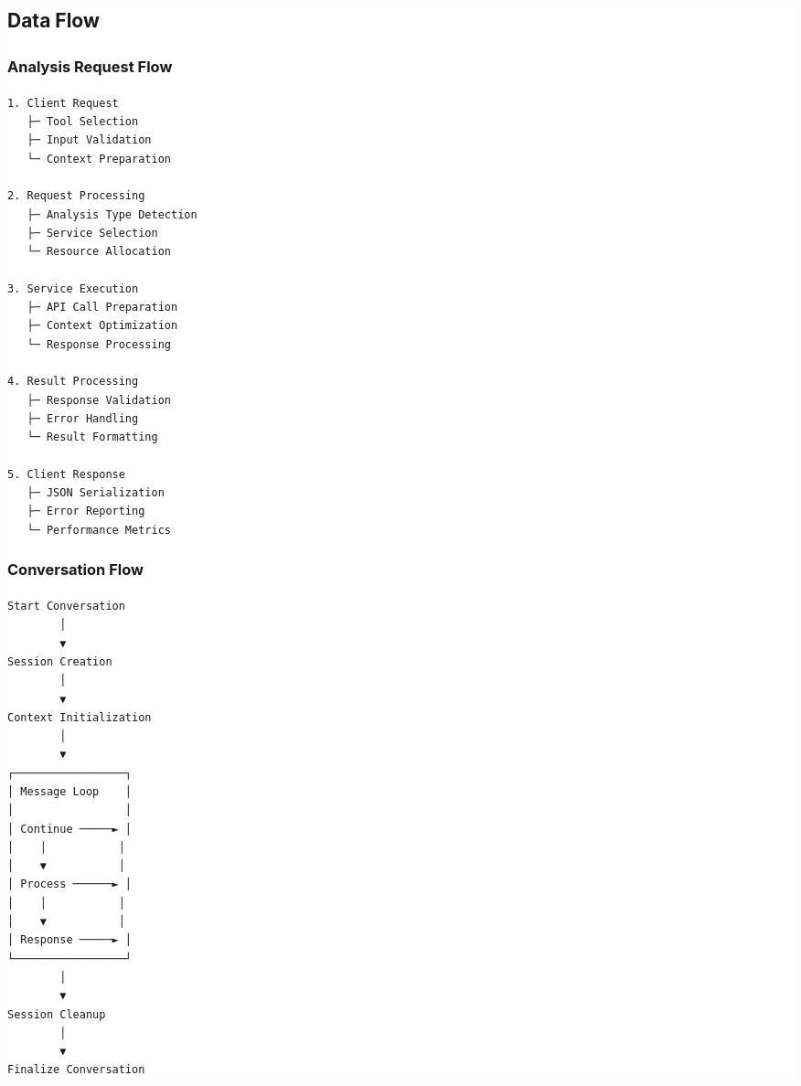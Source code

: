 ## Data Flow

### Analysis Request Flow

```text
1. Client Request
   ├─ Tool Selection
   ├─ Input Validation
   └─ Context Preparation

2. Request Processing
   ├─ Analysis Type Detection
   ├─ Service Selection
   └─ Resource Allocation

3. Service Execution
   ├─ API Call Preparation
   ├─ Context Optimization
   └─ Response Processing

4. Result Processing
   ├─ Response Validation
   ├─ Error Handling
   └─ Result Formatting

5. Client Response
   ├─ JSON Serialization
   ├─ Error Reporting
   └─ Performance Metrics
```

### Conversation Flow

```text
Start Conversation
        │
        ▼
Session Creation
        │
        ▼
Context Initialization
        │
        ▼
┌─────────────────┐
│ Message Loop    │
│                 │
│ Continue ─────► │
│    │           │
│    ▼           │
│ Process ──────► │
│    │           │
│    ▼           │
│ Response ─────► │
└─────────────────┘
        │
        ▼
Session Cleanup
        │
        ▼
Finalize Conversation
```
